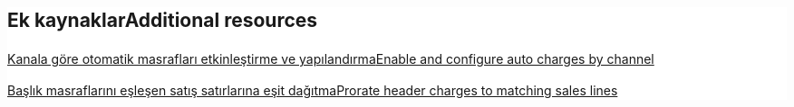 ## <a name="additional-resources"></a><span data-ttu-id="0be39-273">Ek kaynaklar</span><span class="sxs-lookup"><span data-stu-id="0be39-273">Additional resources</span></span>

[<span data-ttu-id="0be39-274">Kanala göre otomatik masrafları etkinleştirme ve yapılandırma</span><span class="sxs-lookup"><span data-stu-id="0be39-274">Enable and configure auto charges by channel</span></span>](auto-charges-by-channel.md)

[<span data-ttu-id="0be39-275">Başlık masraflarını eşleşen satış satırlarına eşit dağıtma</span><span class="sxs-lookup"><span data-stu-id="0be39-275">Prorate header charges to matching sales lines</span></span>](pro-rate-charges-matching-lines.md)

